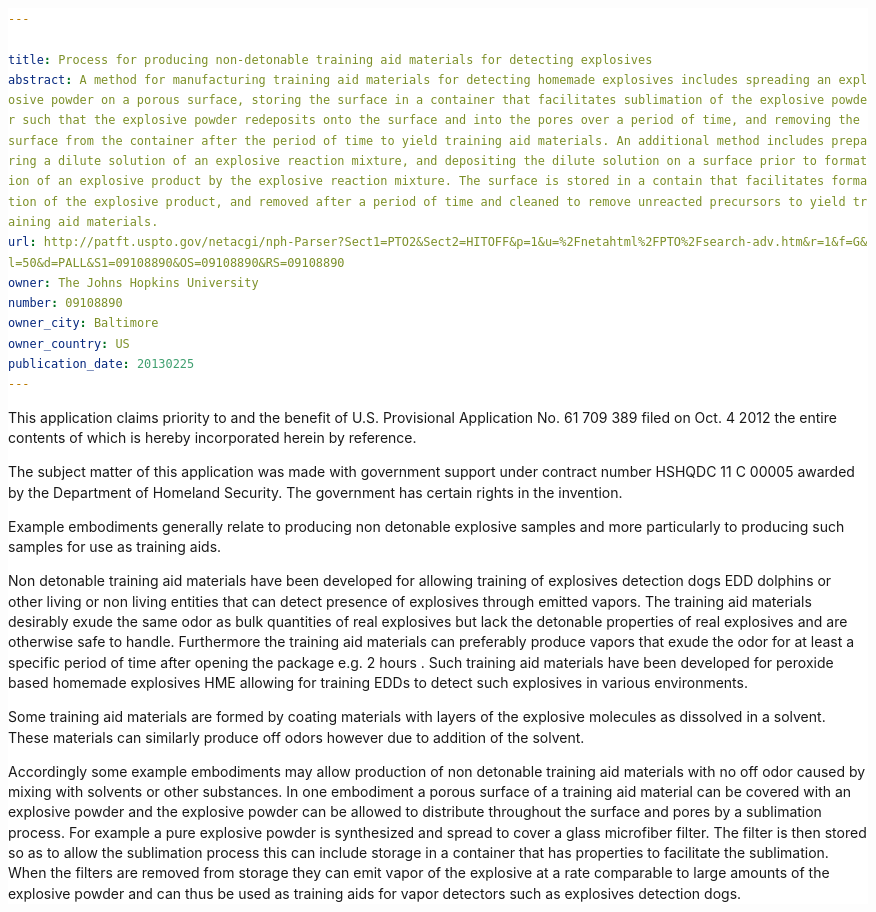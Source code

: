 ```yaml
---

title: Process for producing non-detonable training aid materials for detecting explosives
abstract: A method for manufacturing training aid materials for detecting homemade explosives includes spreading an explosive powder on a porous surface, storing the surface in a container that facilitates sublimation of the explosive powder such that the explosive powder redeposits onto the surface and into the pores over a period of time, and removing the surface from the container after the period of time to yield training aid materials. An additional method includes preparing a dilute solution of an explosive reaction mixture, and depositing the dilute solution on a surface prior to formation of an explosive product by the explosive reaction mixture. The surface is stored in a contain that facilitates formation of the explosive product, and removed after a period of time and cleaned to remove unreacted precursors to yield training aid materials.
url: http://patft.uspto.gov/netacgi/nph-Parser?Sect1=PTO2&Sect2=HITOFF&p=1&u=%2Fnetahtml%2FPTO%2Fsearch-adv.htm&r=1&f=G&l=50&d=PALL&S1=09108890&OS=09108890&RS=09108890
owner: The Johns Hopkins University
number: 09108890
owner_city: Baltimore
owner_country: US
publication_date: 20130225
---
```

This application claims priority to and the benefit of U.S. Provisional Application No. 61 709 389 filed on Oct. 4 2012 the entire contents of which is hereby incorporated herein by reference.

The subject matter of this application was made with government support under contract number HSHQDC 11 C 00005 awarded by the Department of Homeland Security. The government has certain rights in the invention.

Example embodiments generally relate to producing non detonable explosive samples and more particularly to producing such samples for use as training aids.

Non detonable training aid materials have been developed for allowing training of explosives detection dogs EDD dolphins or other living or non living entities that can detect presence of explosives through emitted vapors. The training aid materials desirably exude the same odor as bulk quantities of real explosives but lack the detonable properties of real explosives and are otherwise safe to handle. Furthermore the training aid materials can preferably produce vapors that exude the odor for at least a specific period of time after opening the package e.g. 2 hours . Such training aid materials have been developed for peroxide based homemade explosives HME allowing for training EDDs to detect such explosives in various environments.

Some training aid materials are formed by coating materials with layers of the explosive molecules as dissolved in a solvent. These materials can similarly produce off odors however due to addition of the solvent.

Accordingly some example embodiments may allow production of non detonable training aid materials with no off odor caused by mixing with solvents or other substances. In one embodiment a porous surface of a training aid material can be covered with an explosive powder and the explosive powder can be allowed to distribute throughout the surface and pores by a sublimation process. For example a pure explosive powder is synthesized and spread to cover a glass microfiber filter. The filter is then stored so as to allow the sublimation process this can include storage in a container that has properties to facilitate the sublimation. When the filters are removed from storage they can emit vapor of the explosive at a rate comparable to large amounts of the explosive powder and can thus be used as training aids for vapor detectors such as explosives detection dogs.
